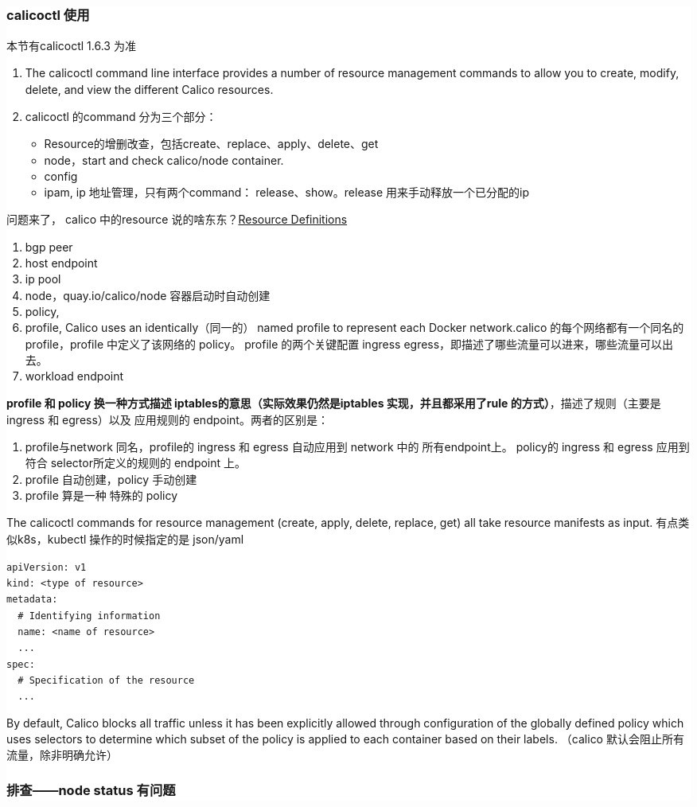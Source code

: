 ### calicoctl 使用

本节有calicoctl 1.6.3 为准

1. The calicoctl command line interface provides a number of resource management commands to allow you to create, modify, delete, and view the different Calico resources.
2. calicoctl 的command 分为三个部分：

	* Resource的增删改查，包括create、replace、apply、delete、get
	* node，start and check calico/node container.
	* config
	* ipam, ip 地址管理，只有两个command： release、show。release 用来手动释放一个已分配的ip

问题来了， calico 中的resource 说的啥东东？[Resource Definitions](https://docs.projectcalico.org/v2.6/reference/calicoctl/resources/)

1. bgp peer
2. host endpoint
3. ip pool
4. node，quay.io/calico/node 容器启动时自动创建
5. policy,
6. profile, Calico uses an identically（同一的） named profile to represent each Docker network.calico 的每个网络都有一个同名的 profile，profile 中定义了该网络的 policy。 profile 的两个关键配置 ingress egress，即描述了哪些流量可以进来，哪些流量可以出去。
7. workload endpoint


**profile 和 policy 换一种方式描述 iptables的意思（实际效果仍然是iptables 实现，并且都采用了rule 的方式）**，描述了规则（主要是 ingress 和 egress）以及 应用规则的 endpoint。两者的区别是：

1. profile与network 同名，profile的 ingress 和 egress 自动应用到 network 中的 所有endpoint上。 policy的 ingress 和 egress 应用到 符合 selector所定义的规则的 endpoint 上。
2. profile 自动创建，policy 手动创建
3. profile 算是一种 特殊的 policy

The calicoctl commands for resource management (create, apply, delete, replace, get) all take resource manifests as input. 有点类似k8s，kubectl 操作的时候指定的是 json/yaml

	apiVersion: v1
	kind: <type of resource>
	metadata:
	  # Identifying information
	  name: <name of resource>
	  ...
	spec:
	  # Specification of the resource
	  ... 


By default, Calico blocks all traffic unless it has been explicitly allowed through configuration of the globally defined policy which uses selectors to determine which subset of the policy is applied to each container based on their labels. （calico 默认会阻止所有流量，除非明确允许）

### 排查——node status 有问题
